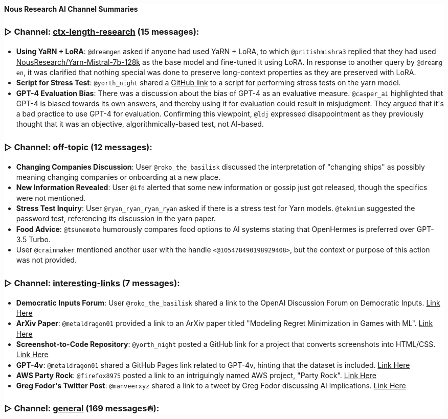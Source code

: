 **Nous Research AI Channel Summaries**

### ▷ Channel: [ctx-length-research](https://discord.com/channels/1053877538025386074/1108104624482812015) (15 messages): 

- **Using YaRN + LoRA**: `@dreamgen` asked if anyone had used YaRN + LoRA, to which `@pritishmishra3` replied that they had used [NousResearch/Yarn-Mistral-7b-128k](https://huggingface.co/NousResearch/Yarn-Mistral-7b-128k) as the base model and fine-tuned it using LoRA. In response to another query by `@dreamgen`, it was clarified that nothing special was done to preserve long-context properties as they are preserved with LoRA.
- **Script for Stress Test**: `@yorth_night` shared a [GitHub link](https://github.com/gkamradt/LLMTest_NeedleInAHaystack) to a script for performing stress tests on the yarn model.
- **GPT-4 Evaluation Bias**: There was a discussion about the bias of GPT-4 as an evaluative measure. `@casper_ai` highlighted that GPT-4 is biased towards its own answers, and thereby using it for evaluation could result in misjudgment. They argued that it's a bad practice to use GPT-4 for evaluation. Confirming this viewpoint, `@ldj` expressed disappointment as they previously thought that it was an objective, algorithmically-based test, not AI-based.


### ▷ Channel: [off-topic](https://discord.com/channels/1053877538025386074/1109649177689980928) (12 messages): 

- **Changing Companies Discussion**: User `@roko_the_basilisk` discussed the interpretation of "changing ships" as possibly meaning changing companies or onboarding at a new place. 
- **New Information Revealed**: User `@ifd` alerted that some new information or gossip just got released, though the specifics were not mentioned. 
- **Stress Test Inquiry**: User `@ryan_ryan_ryan_ryan` asked if there is a stress test for Yarn models. `@teknium` suggested the password test, referencing its discussion in the yarn paper.
- **Food Advice**: `@tsunemoto` humorously compares food options to AI systems stating that OpenHermes is preferred over GPT-3.5 Turbo.
- User `@crainmaker` mentioned another user with the handle `<@105478490198929408>`, but the context or purpose of this action was not provided.


### ▷ Channel: [interesting-links](https://discord.com/channels/1053877538025386074/1132352574750728192) (7 messages): 

- **Democratic Inputs Forum**: User `@roko_the_basilisk` shared a link to the OpenAI Discussion Forum on Democratic Inputs. [Link Here](https://democratic-inputs.forum.openai.com/login)
- **ArXiv Paper**: `@metaldragon01` provided a link to an ArXiv paper titled "Modeling Regret Minimization in Games with ML". [Link Here](https://arxiv.org/abs/2311.10770)
- **Screenshot-to-Code Repository**: `@yorth_night` posted a GitHub link for a project that converts screenshots into HTML/CSS. [Link Here](https://github.com/abi/screenshot-to-code)
- **GPT-4v**: `@metaldragon01` shared a GitHub Pages link related to GPT-4v, hinting that the dataset is included. [Link Here](https://sharegpt4v.github.io/)
- **AWS Party Rock**: `@firefox8975` posted a link to an intriguingly named AWS project, "Party Rock". [Link Here](https://partyrock.aws/)
- **Greg Fodor's Twitter Post**: `@manveerxyz` shared a link to a tweet by Greg Fodor discussing AI implications. [Link Here](https://twitter.com/gfodor/status/1727425728961298740?s=46)


### ▷ Channel: [general](https://discord.com/channels/1053877538025386074/1149866623109439599) (169 messages🔥): 
